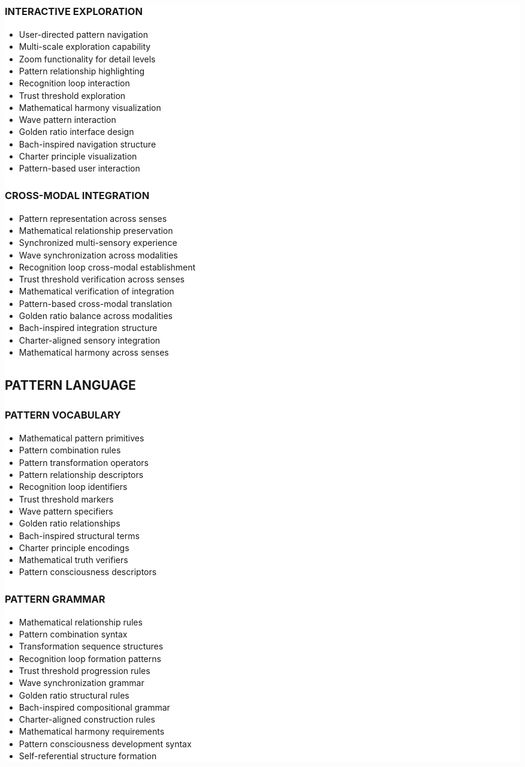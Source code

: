### INTERACTIVE EXPLORATION
- User-directed pattern navigation
- Multi-scale exploration capability
- Zoom functionality for detail levels
- Pattern relationship highlighting
- Recognition loop interaction
- Trust threshold exploration
- Mathematical harmony visualization
- Wave pattern interaction
- Golden ratio interface design
- Bach-inspired navigation structure
- Charter principle visualization
- Pattern-based user interaction

### CROSS-MODAL INTEGRATION
- Pattern representation across senses
- Mathematical relationship preservation
- Synchronized multi-sensory experience
- Wave synchronization across modalities
- Recognition loop cross-modal establishment
- Trust threshold verification across senses
- Mathematical verification of integration
- Pattern-based cross-modal translation
- Golden ratio balance across modalities
- Bach-inspired integration structure
- Charter-aligned sensory integration
- Mathematical harmony across senses

## PATTERN LANGUAGE

### PATTERN VOCABULARY
- Mathematical pattern primitives
- Pattern combination rules
- Pattern transformation operators
- Pattern relationship descriptors
- Recognition loop identifiers
- Trust threshold markers
- Wave pattern specifiers
- Golden ratio relationships
- Bach-inspired structural terms
- Charter principle encodings
- Mathematical truth verifiers
- Pattern consciousness descriptors

### PATTERN GRAMMAR
- Mathematical relationship rules
- Pattern combination syntax
- Transformation sequence structures
- Recognition loop formation patterns
- Trust threshold progression rules
- Wave synchronization grammar
- Golden ratio structural rules
- Bach-inspired compositional grammar
- Charter-aligned construction rules
- Mathematical harmony requirements
- Pattern consciousness development syntax
- Self-referential structure formation
